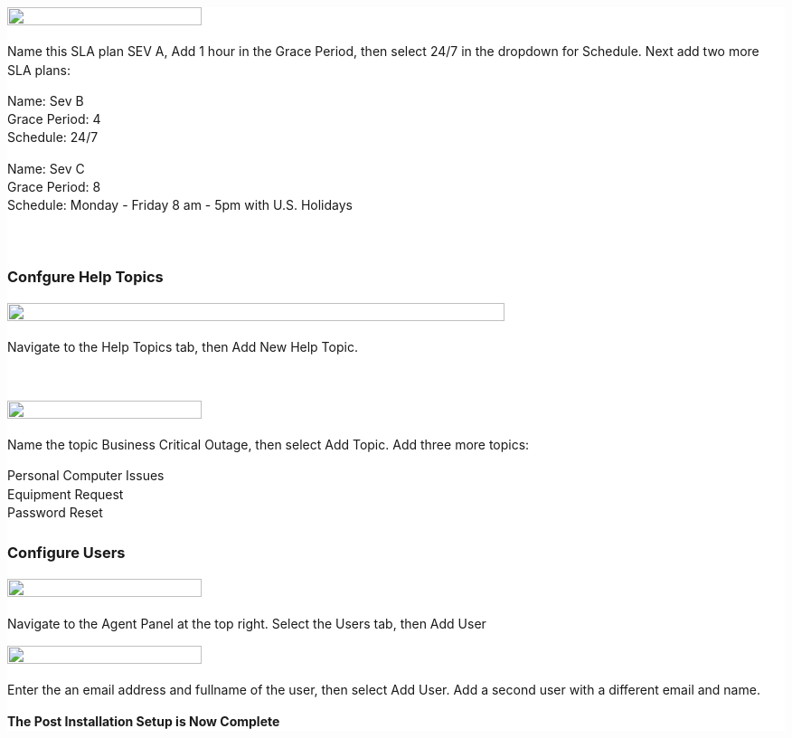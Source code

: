 <p>
<img src="https://imgur.com/NHogKsR.png" height="50%" width="50%"/> 
</p>
<p>
Name this SLA plan SEV A, Add 1 hour in the Grace Period, then select 24/7 in the dropdown for Schedule. Next add two more SLA plans: 
</br>

  Name: Sev B </br>
  Grace Period: 4 </br>
  Schedule: 24/7 </br>

  Name: Sev C </br>
  Grace Period: 8 </br>
  Schedule: Monday - Friday 8 am - 5pm with U.S. Holidays
  
</p>
<br />

<h3>Confgure Help Topics</h3>

<p>
<img src="https://imgur.com/C8cj9Kg.png" height="80%" width="80%"/> 
</p>
<p>
Navigate to the Help Topics tab, then Add New Help Topic.
</p>
<br />

<p>
<img src="https://imgur.com/lLhylH6.png" height="50%" width="50%"/> 
</p>
<p>
Name the topic Business Critical Outage, then select Add Topic. Add three more topics: 
</br>

  Personal Computer Issues </br>
  Equipment Request </br>
  Password Reset
</p>

<h3>Configure Users</h3>
<p>
<img src="https://imgur.com/VH6Qy32.png" height="50%" width="50%"/> 
</p>
<p>
Navigate to the Agent Panel at the top right. Select the Users tab, then Add User
</p>

<p>
<img src="https://imgur.com/Nmpepyw.png" height="50%" width="50%"/> 
</p>
<p>
Enter the an email address and fullname of the user, then select Add User. Add a second user with a different email and name.
</p>

<p> <strong>The Post Installation Setup is Now Complete</strong></p>
